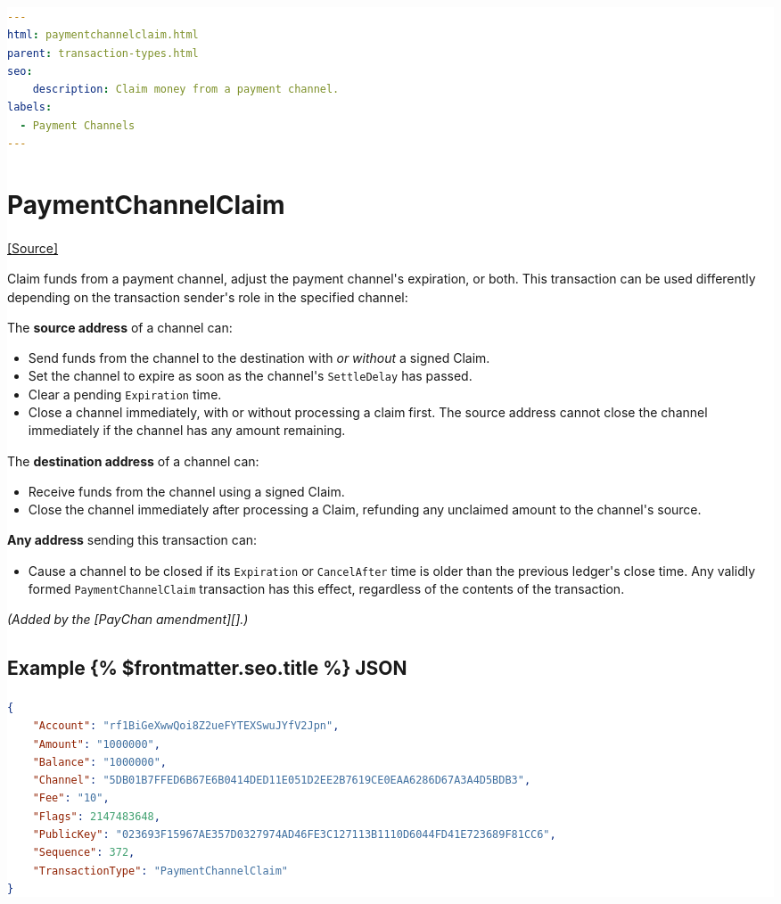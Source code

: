 ```yaml
---
html: paymentchannelclaim.html
parent: transaction-types.html
seo:
    description: Claim money from a payment channel.
labels:
  - Payment Channels
---
```

# PaymentChannelClaim
[[Source]](https://github.com/XRPLF/rippled/blob/master/src/xrpld/app/tx/detail/PayChan.cpp "Source")

Claim funds from a payment channel, adjust the payment channel's expiration, or both. This transaction can be used differently depending on the transaction sender's role in the specified channel:

The **source address** of a channel can:

- Send funds from the channel to the destination with _or without_ a signed Claim.
- Set the channel to expire as soon as the channel's `SettleDelay` has passed.
- Clear a pending `Expiration` time.
- Close a channel immediately, with or without processing a claim first. The source address cannot close the channel immediately if the channel has any amount remaining.

The **destination address** of a channel can:

- Receive funds from the channel using a signed Claim.
- Close the channel immediately after processing a Claim, refunding any unclaimed amount to the channel's source.

**Any address** sending this transaction can:

- Cause a channel to be closed if its `Expiration` or `CancelAfter` time is older than the previous ledger's close time. Any validly formed `PaymentChannelClaim` transaction has this effect, regardless of the contents of the transaction.

_(Added by the [PayChan amendment][].)_


## Example {% $frontmatter.seo.title %} JSON

```json
{
    "Account": "rf1BiGeXwwQoi8Z2ueFYTEXSwuJYfV2Jpn",
    "Amount": "1000000",
    "Balance": "1000000",
    "Channel": "5DB01B7FFED6B67E6B0414DED11E051D2EE2B7619CE0EAA6286D67A3A4D5BDB3",
    "Fee": "10",
    "Flags": 2147483648,
    "PublicKey": "023693F15967AE357D0327974AD46FE3C127113B1110D6044FD41E723689F81CC6",
    "Sequence": 372,
    "TransactionType": "PaymentChannelClaim"
}
```
